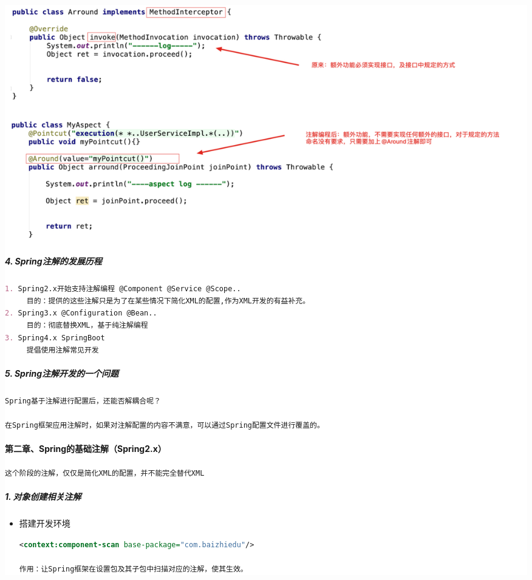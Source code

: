   ![image-20200527171704953](picture/注解编程/image-20200527171704953.png)

##### 4. Spring注解的发展历程

```markdown
1. Spring2.x开始支持注解编程 @Component @Service @Scope..
     目的：提供的这些注解只是为了在某些情况下简化XML的配置,作为XML开发的有益补充。
2. Spring3.x @Configuration @Bean..
     目的：彻底替换XML，基于纯注解编程
3. Spring4.x SpringBoot 
     提倡使用注解常见开发
```

##### 5. Spring注解开发的一个问题

~~~markdown
Spring基于注解进行配置后，还能否解耦合呢？

在Spring框架应用注解时，如果对注解配置的内容不满意，可以通过Spring配置文件进行覆盖的。
~~~

#### 第二章、Spring的基础注解（Spring2.x）

~~~xml
这个阶段的注解，仅仅是简化XML的配置，并不能完全替代XML
~~~

##### 1. 对象创建相关注解

- 搭建开发环境

  ```xml
  <context:component-scan base-package="com.baizhiedu"/>
  
  作用：让Spring框架在设置包及其子包中扫描对应的注解，使其生效。
  ```
